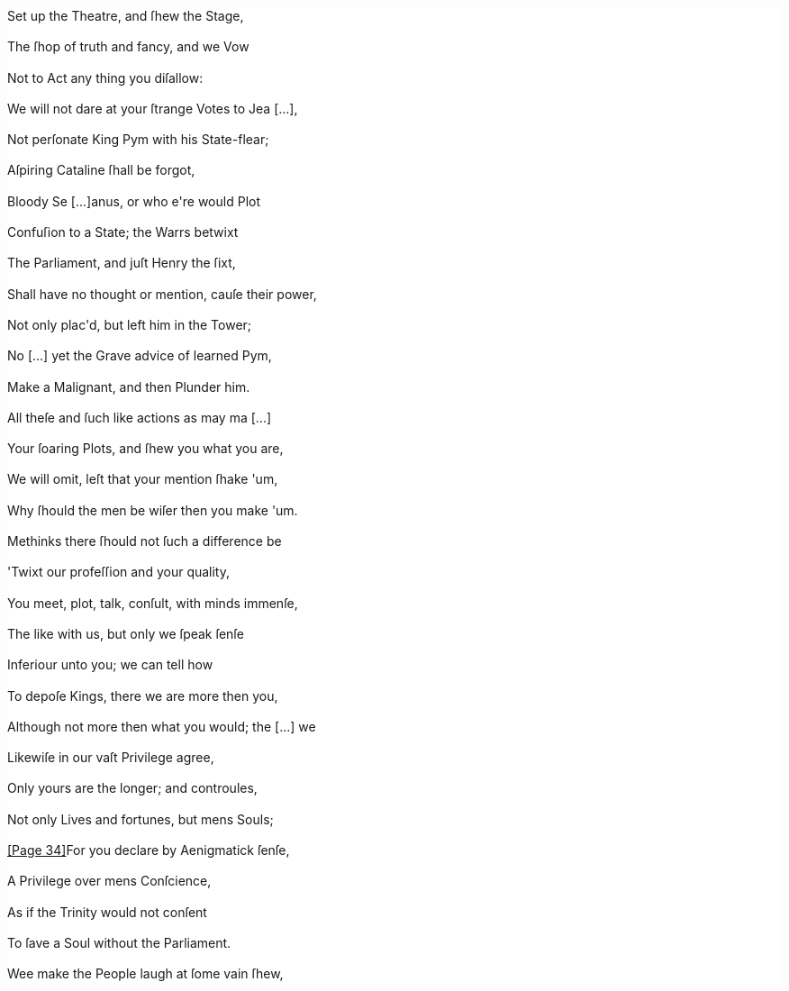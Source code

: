 Set up the Theatre, and ſhew the Stage,

The ſhop of truth and fancy, and we Vow

Not to Act any thing you diſallow:

We will not dare at your ſtrange Votes to Jea [...],

Not perſonate King Pym with his State-flear;

Aſpiring Cataline ſhall be forgot,

Bloody Se [...]anus, or who e're would Plot

Confuſion to a State; the Warrs betwixt

The Parliament, and juſt Henry the ſixt,

Shall have no thought or mention, cauſe their power,

Not only plac'd, but left him in the Tower;

No [...] yet the Grave advice of learned Pym,

Make a Malignant, and then Plunder him.

All theſe and ſuch like actions as may ma [...]

Your ſoaring Plots, and ſhew you what you are,

We will omit, leſt that your mention ſhake 'um,

Why ſhould the men be wiſer then you make 'um.

Methinks there ſhould not ſuch a difference be

'Twixt our profeſſion and your quality,

You meet, plot, talk, conſult, with minds immenſe,

The like with us, but only we ſpeak ſenſe

Inferiour unto you; we can tell how

To depoſe Kings, there we are more then you,

Although not more then what you would; the [...] we

Likewiſe in our vaſt Privilege agree,

Only yours are the longer; and controules,

Not only Lives and fortunes, but mens Souls;

[[Page 34]](http://eebo.chadwyck.com/downloadtiff?vid=40823&page=24)For you
declare by Aenigmatick ſenſe,

A Privilege over mens Conſcience,

As if the Trinity would not conſent

To ſave a Soul without the Parliament.

Wee make the People laugh at ſome vain ſhew,
